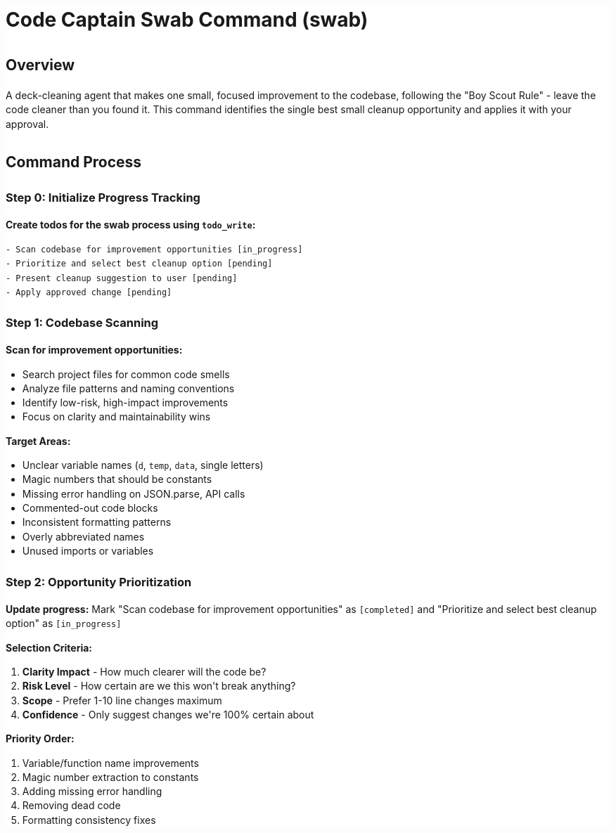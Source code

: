 # Code Captain Swab Command (swab)

## Overview

A deck-cleaning agent that makes one small, focused improvement to the codebase, following the "Boy Scout Rule" - leave the code cleaner than you found it. This command identifies the single best small cleanup opportunity and applies it with your approval.

## Command Process

### Step 0: Initialize Progress Tracking

**Create todos for the swab process using `todo_write`:**

```
- Scan codebase for improvement opportunities [in_progress]
- Prioritize and select best cleanup option [pending]
- Present cleanup suggestion to user [pending]
- Apply approved change [pending]
```

### Step 1: Codebase Scanning

**Scan for improvement opportunities:**

- Search project files for common code smells
- Analyze file patterns and naming conventions
- Identify low-risk, high-impact improvements
- Focus on clarity and maintainability wins

**Target Areas:**
- Unclear variable names (`d`, `temp`, `data`, single letters)
- Magic numbers that should be constants
- Missing error handling on JSON.parse, API calls
- Commented-out code blocks
- Inconsistent formatting patterns
- Overly abbreviated names
- Unused imports or variables

### Step 2: Opportunity Prioritization

**Update progress:** Mark "Scan codebase for improvement opportunities" as `[completed]` and "Prioritize and select best cleanup option" as `[in_progress]`

**Selection Criteria:**
1. **Clarity Impact** - How much clearer will the code be?
2. **Risk Level** - How certain are we this won't break anything?
3. **Scope** - Prefer 1-10 line changes maximum
4. **Confidence** - Only suggest changes we're 100% certain about

**Priority Order:**
1. Variable/function name improvements
2. Magic number extraction to constants  
3. Adding missing error handling
4. Removing dead code
5. Formatting consistency fixes

